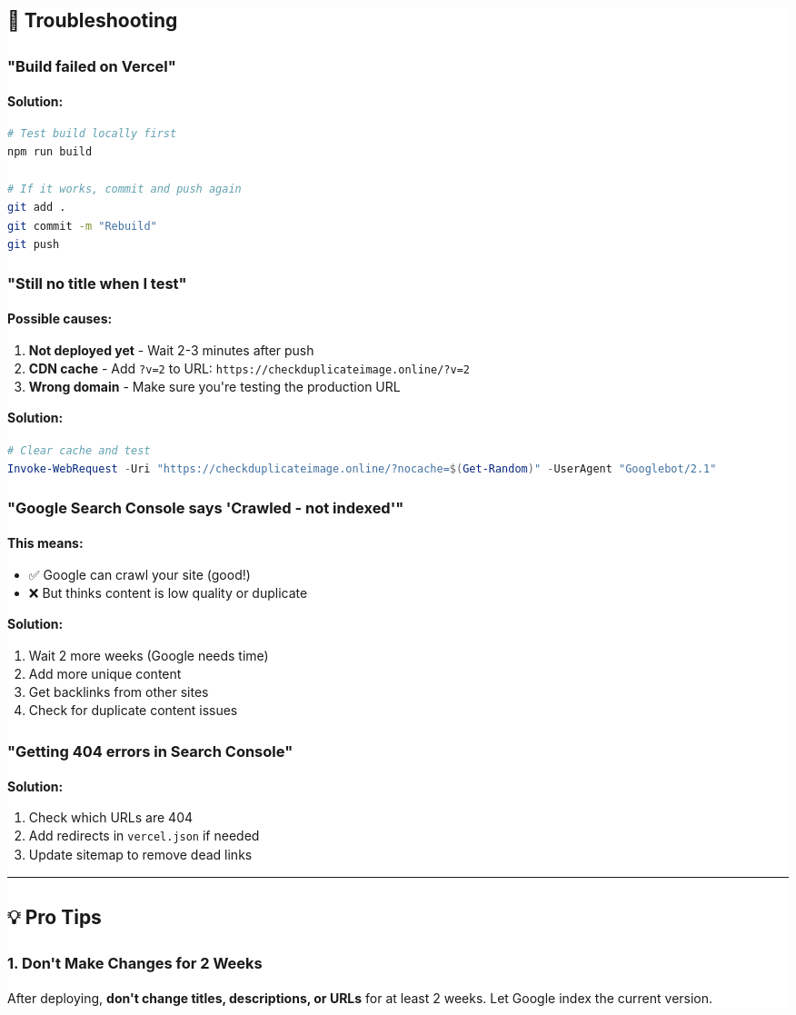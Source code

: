 ## 🚨 Troubleshooting

### "Build failed on Vercel"
**Solution:**
```bash
# Test build locally first
npm run build

# If it works, commit and push again
git add .
git commit -m "Rebuild"
git push
```

### "Still no title when I test"
**Possible causes:**
1. **Not deployed yet** - Wait 2-3 minutes after push
2. **CDN cache** - Add `?v=2` to URL: `https://checkduplicateimage.online/?v=2`
3. **Wrong domain** - Make sure you're testing the production URL

**Solution:**
```powershell
# Clear cache and test
Invoke-WebRequest -Uri "https://checkduplicateimage.online/?nocache=$(Get-Random)" -UserAgent "Googlebot/2.1"
```

### "Google Search Console says 'Crawled - not indexed'"
**This means:**
- ✅ Google can crawl your site (good!)
- ❌ But thinks content is low quality or duplicate

**Solution:**
1. Wait 2 more weeks (Google needs time)
2. Add more unique content
3. Get backlinks from other sites
4. Check for duplicate content issues

### "Getting 404 errors in Search Console"
**Solution:**
1. Check which URLs are 404
2. Add redirects in `vercel.json` if needed
3. Update sitemap to remove dead links

---

## 💡 Pro Tips

### 1. Don't Make Changes for 2 Weeks
After deploying, **don't change titles, descriptions, or URLs** for at least 2 weeks. Let Google index the current version.
